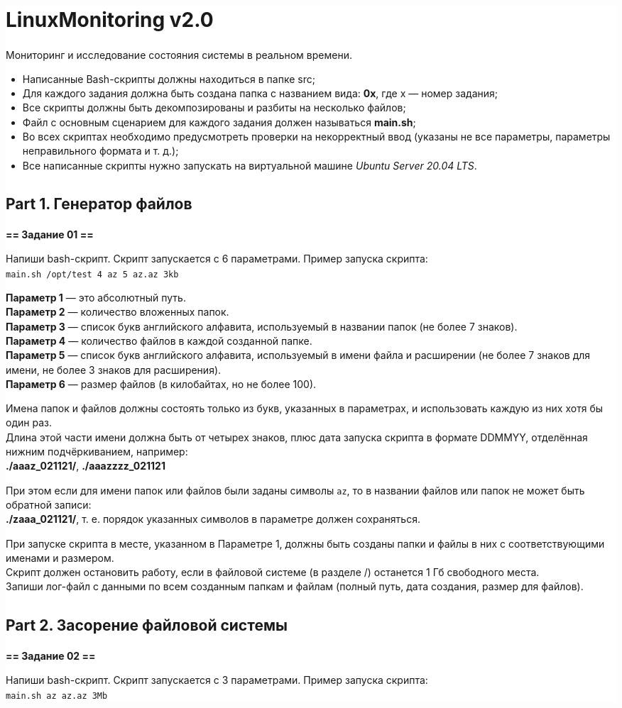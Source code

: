 # LinuxMonitoring v2.0

Мониторинг и исследование состояния системы в реальном времени.

- Написанные Bash-скрипты должны находиться в папке src;
- Для каждого задания должна быть создана папка с названием вида: **0x**, где x — номер задания;
- Все скрипты должны быть декомпозированы и разбиты на несколько файлов;
- Файл с основным сценарием для каждого задания должен называться **main.sh**;
- Во всех скриптах необходимо предусмотреть проверки на некорректный ввод (указаны не все параметры, параметры неправильного формата и т. д.);
- Все написанные скрипты нужно запускать на виртуальной машине *Ubuntu Server 20.04 LTS*.


## Part 1. Генератор файлов

**== Задание 01 ==**

Напиши bash-скрипт. Скрипт запускается с 6 параметрами. Пример запуска скрипта: \
`main.sh /opt/test 4 az 5 az.az 3kb` 

**Параметр 1** — это абсолютный путь. \
**Параметр 2** — количество вложенных папок. \
**Параметр 3** — список букв английского алфавита, используемый в названии папок (не более 7 знаков). \
**Параметр 4** — количество файлов в каждой созданной папке. \
**Параметр 5** — список букв английского алфавита, используемый в имени файла и расширении (не более 7 знаков для имени, не более 3 знаков для расширения). \
**Параметр 6** — размер файлов (в килобайтах, но не более 100).  

Имена папок и файлов должны состоять только из букв, указанных в параметрах, и использовать каждую из них хотя бы один раз.  
Длина этой части имени должна быть от четырех знаков, плюс дата запуска скрипта в формате DDMMYY, отделённая нижним подчёркиванием, например: \
**./aaaz_021121/**, **./aaazzzz_021121** 

При этом если для имени папок или файлов были заданы символы `az`, то в названии файлов или папок не может быть обратной записи: \
**./zaaa_021121/**, т. е. порядок указанных символов в параметре должен сохраняться.

При запуске скрипта в месте, указанном в Параметре 1, должны быть созданы папки и файлы в них с соответствующими именами и размером.  
Скрипт должен остановить работу, если в файловой системе (в разделе /) останется 1 Гб свободного места.  
Запиши лог-файл с данными по всем созданным папкам и файлам (полный путь, дата создания, размер для файлов).


## Part 2. Засорение файловой системы

**== Задание 02 ==**

Напиши bash-скрипт. Скрипт запускается с 3 параметрами. Пример запуска скрипта: \
`main.sh az az.az 3Mb`
